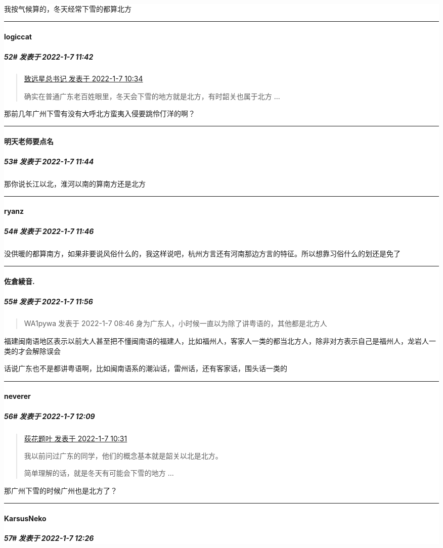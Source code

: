 我按气候算的，冬天经常下雪的都算北方

*****

####  logiccat  
##### 52#       发表于 2022-1-7 11:42

<blockquote><a href="httphttps://bbs.saraba1st.com/2b/forum.php?mod=redirect&amp;goto=findpost&amp;pid=54196301&amp;ptid=2046142" target="_blank">致远星总书记 发表于 2022-1-7 10:34</a>

确实在普通广东老百姓眼里，冬天会下雪的地方就是北方，有时韶关也属于北方 ...</blockquote>
那前几年广州下雪有没有大呼北方蛮夷入侵要跳伶仃洋的啊？

*****

####  明天老师要点名  
##### 53#       发表于 2022-1-7 11:44

那你说长江以北，淮河以南的算南方还是北方

*****

####  ryanz  
##### 54#       发表于 2022-1-7 11:46

没供暖的都算南方，如果非要说风俗什么的，我这样说吧，杭州方言还有河南那边方言的特征。所以想靠习俗什么的划还是免了

*****

####  佐倉綾音.  
##### 55#       发表于 2022-1-7 11:56

<blockquote>WA1pywa 发表于 2022-1-7 08:46
身为广东人，小时候一直以为除了讲粤语的，其他都是北方人</blockquote>
福建闽南语地区表示以前大人甚至把不懂闽南语的福建人，比如福州人，客家人一类的都当北方人，除非对方表示自己是福州人，龙岩人一类的才会解除误会

话说广东也不是都讲粤语啊，比如闽南语系的潮汕话，雷州话，还有客家话，围头话一类的

*****

####  neverer  
##### 56#       发表于 2022-1-7 12:09

<blockquote><a href="httphttps://bbs.saraba1st.com/2b/forum.php?mod=redirect&amp;goto=findpost&amp;pid=54196253&amp;ptid=2046142" target="_blank">荻花题叶 发表于 2022-1-7 10:31</a>

我以前问过广东的同学，他们的概念基本就是韶关以北是北方。

简单理解的话，就是冬天有可能会下雪的地方 ...</blockquote>
那广州下雪的时候广州也是北方了？

*****

####  KarsusNeko  
##### 57#       发表于 2022-1-7 12:26
